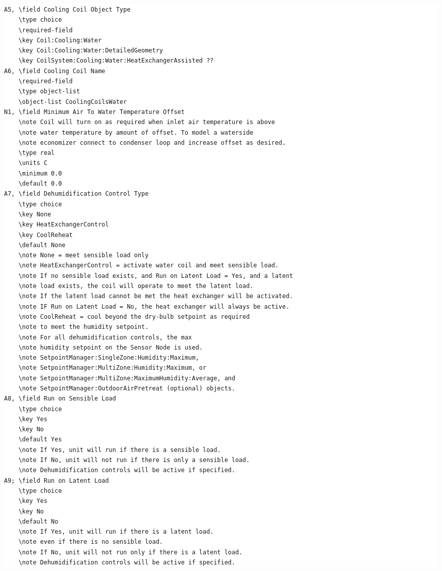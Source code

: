     A5, \field Cooling Coil Object Type
        \type choice
        \required-field
        \key Coil:Cooling:Water
        \key Coil:Cooling:Water:DetailedGeometry
        \key CoilSystem:Cooling:Water:HeatExchangerAssisted ??
    A6, \field Cooling Coil Name
        \required-field
        \type object-list
        \object-list CoolingCoilsWater
    N1, \field Minimum Air To Water Temperature Offset
        \note Coil will turn on as required when inlet air temperature is above
        \note water temperature by amount of offset. To model a waterside
        \note economizer connect to condenser loop and increase offset as desired.
        \type real
        \units C
        \minimum 0.0
        \default 0.0
    A7, \field Dehumidification Control Type
        \type choice
        \key None
        \key HeatExchangerControl
        \key CoolReheat
        \default None
        \note None = meet sensible load only
        \note HeatExchangerControl = activate water coil and meet sensible load.
        \note If no sensible load exists, and Run on Latent Load = Yes, and a latent
        \note load exists, the coil will operate to meet the latent load.
        \note If the latent load cannot be met the heat exchanger will be activated.
        \note IF Run on Latent Load = No, the heat exchanger will always be active.
        \note CoolReheat = cool beyond the dry-bulb setpoint as required
        \note to meet the humidity setpoint.
        \note For all dehumidification controls, the max
        \note humidity setpoint on the Sensor Node is used.
        \note SetpointManager:SingleZone:Humidity:Maximum,
        \note SetpointManager:MultiZone:Humidity:Maximum, or
        \note SetpointManager:MultiZone:MaximumHumidity:Average, and
        \note SetpointManager:OutdoorAirPretreat (optional) objects.
    A8, \field Run on Sensible Load
        \type choice
        \key Yes
        \key No
        \default Yes
        \note If Yes, unit will run if there is a sensible load.
        \note If No, unit will not run if there is only a sensible load.
        \note Dehumidification controls will be active if specified.
    A9; \field Run on Latent Load
        \type choice
        \key Yes
        \key No
        \default No
        \note If Yes, unit will run if there is a latent load.
        \note even if there is no sensible load.
        \note If No, unit will not run only if there is a latent load.
        \note Dehumidification controls will be active if specified.
